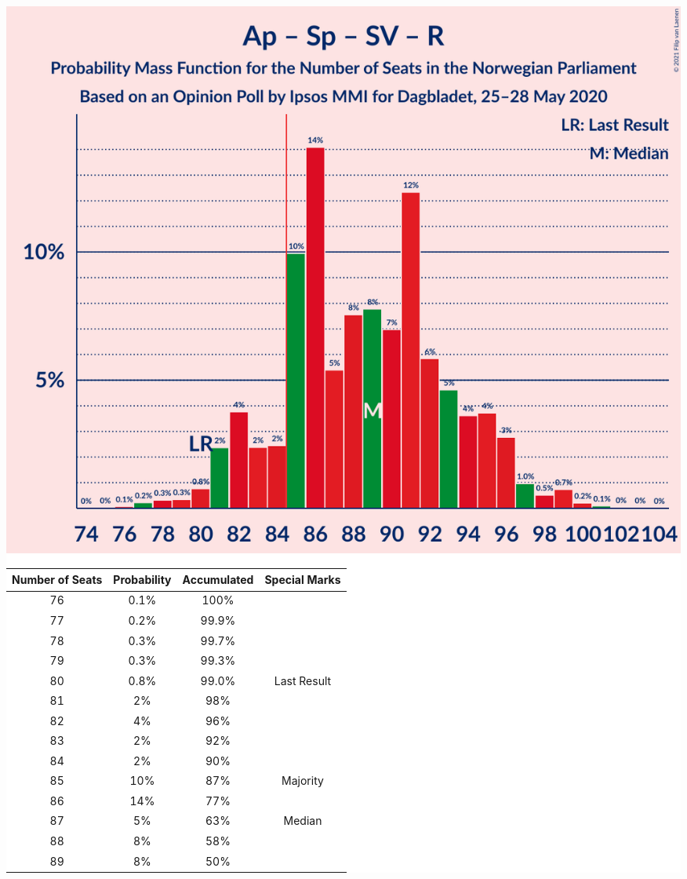 ![Graph with seats probability mass function not yet produced](2020-05-28-IpsosMMI-coalitions-seats-pmf-ap–sp–sv–r.png "Seats Probability Mass Function")

| Number of Seats | Probability | Accumulated | Special Marks |
|:---------------:|:-----------:|:-----------:|:-------------:|
| 76 | 0.1% | 100% |  |
| 77 | 0.2% | 99.9% |  |
| 78 | 0.3% | 99.7% |  |
| 79 | 0.3% | 99.3% |  |
| 80 | 0.8% | 99.0% | Last Result |
| 81 | 2% | 98% |  |
| 82 | 4% | 96% |  |
| 83 | 2% | 92% |  |
| 84 | 2% | 90% |  |
| 85 | 10% | 87% | Majority |
| 86 | 14% | 77% |  |
| 87 | 5% | 63% | Median |
| 88 | 8% | 58% |  |
| 89 | 8% | 50% |  |
